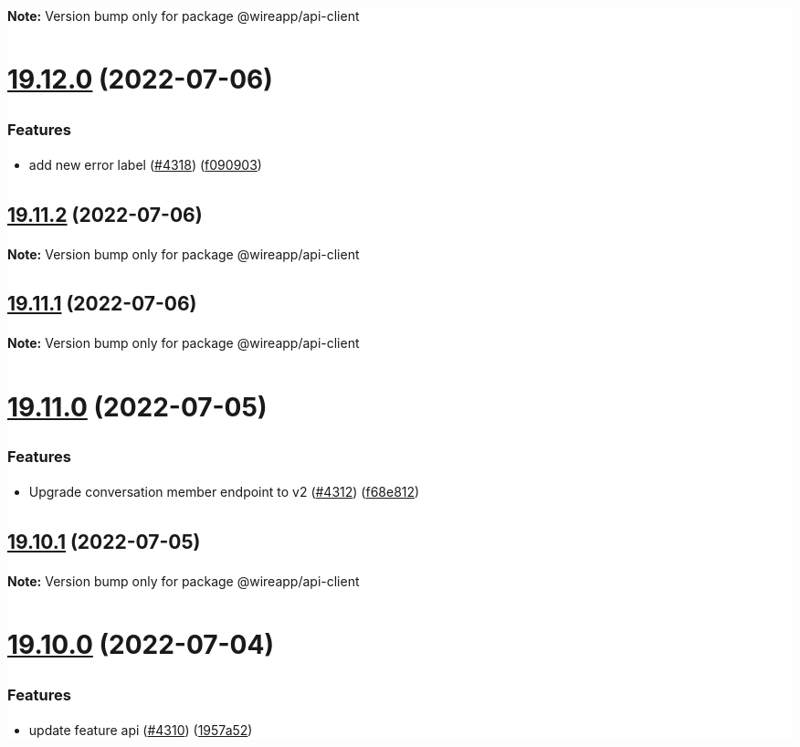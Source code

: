 **Note:** Version bump only for package @wireapp/api-client

# [19.12.0](https://github.com/wireapp/wire-web-packages/tree/main/packages/api-client/compare/@wireapp/api-client@19.11.2...@wireapp/api-client@19.12.0) (2022-07-06)

### Features

* add new error label ([#4318](https://github.com/wireapp/wire-web-packages/tree/main/packages/api-client/issues/4318)) ([f090903](https://github.com/wireapp/wire-web-packages/tree/main/packages/api-client/commit/f090903c8db2cb36f0f58b1b471b235cc082ae4d))

## [19.11.2](https://github.com/wireapp/wire-web-packages/tree/main/packages/api-client/compare/@wireapp/api-client@19.11.1...@wireapp/api-client@19.11.2) (2022-07-06)

**Note:** Version bump only for package @wireapp/api-client

## [19.11.1](https://github.com/wireapp/wire-web-packages/tree/main/packages/api-client/compare/@wireapp/api-client@19.11.0...@wireapp/api-client@19.11.1) (2022-07-06)

**Note:** Version bump only for package @wireapp/api-client

# [19.11.0](https://github.com/wireapp/wire-web-packages/tree/main/packages/api-client/compare/@wireapp/api-client@19.10.1...@wireapp/api-client@19.11.0) (2022-07-05)

### Features

* Upgrade conversation member endpoint to v2 ([#4312](https://github.com/wireapp/wire-web-packages/tree/main/packages/api-client/issues/4312)) ([f68e812](https://github.com/wireapp/wire-web-packages/tree/main/packages/api-client/commit/f68e812e6c4d7601d4d4c194e4f853a76bff39e5))

## [19.10.1](https://github.com/wireapp/wire-web-packages/tree/main/packages/api-client/compare/@wireapp/api-client@19.10.0...@wireapp/api-client@19.10.1) (2022-07-05)

**Note:** Version bump only for package @wireapp/api-client

# [19.10.0](https://github.com/wireapp/wire-web-packages/tree/main/packages/api-client/compare/@wireapp/api-client@19.9.1...@wireapp/api-client@19.10.0) (2022-07-04)

### Features

* update feature api ([#4310](https://github.com/wireapp/wire-web-packages/tree/main/packages/api-client/issues/4310)) ([1957a52](https://github.com/wireapp/wire-web-packages/tree/main/packages/api-client/commit/1957a523083d29b647223c30640a5787c2c12f29))
